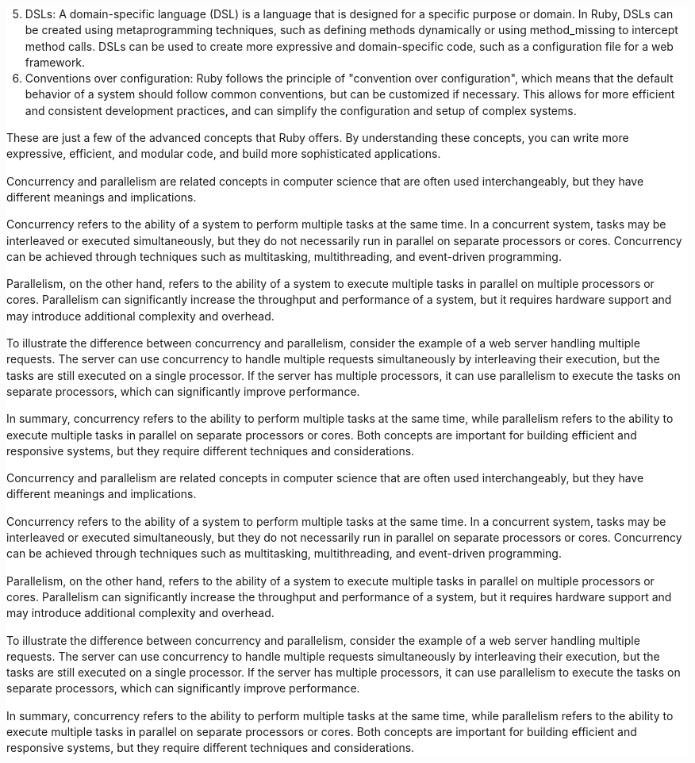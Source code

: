 5. DSLs: A domain-specific language (DSL) is a language that is designed for a specific purpose or domain. In Ruby, DSLs can be created using metaprogramming techniques, such as defining methods dynamically or using method\_missing to intercept method calls. DSLs can be used to create more expressive and domain-specific code, such as a configuration file for a web framework.
6. Conventions over configuration: Ruby follows the principle of "convention over configuration", which means that the default behavior of a system should follow common conventions, but can be customized if necessary. This allows for more efficient and consistent development practices, and can simplify the configuration and setup of complex systems.

These are just a few of the advanced concepts that Ruby offers. By understanding these concepts, you can write more expressive, efficient, and modular code, and build more sophisticated applications.

Concurrency and parallelism are related concepts in computer science that are often used interchangeably, but they have different meanings and implications.

Concurrency refers to the ability of a system to perform multiple tasks at the same time. In a concurrent system, tasks may be interleaved or executed simultaneously, but they do not necessarily run in parallel on separate processors or cores. Concurrency can be achieved through techniques such as multitasking, multithreading, and event-driven programming.

Parallelism, on the other hand, refers to the ability of a system to execute multiple tasks in parallel on multiple processors or cores. Parallelism can significantly increase the throughput and performance of a system, but it requires hardware support and may introduce additional complexity and overhead.

To illustrate the difference between concurrency and parallelism, consider the example of a web server handling multiple requests. The server can use concurrency to handle multiple requests simultaneously by interleaving their execution, but the tasks are still executed on a single processor. If the server has multiple processors, it can use parallelism to execute the tasks on separate processors, which can significantly improve performance.

In summary, concurrency refers to the ability to perform multiple tasks at the same time, while parallelism refers to the ability to execute multiple tasks in parallel on separate processors or cores. Both concepts are important for building efficient and responsive systems, but they require different techniques and considerations.

Concurrency and parallelism are related concepts in computer science that are often used interchangeably, but they have different meanings and implications.

Concurrency refers to the ability of a system to perform multiple tasks at the same time. In a concurrent system, tasks may be interleaved or executed simultaneously, but they do not necessarily run in parallel on separate processors or cores. Concurrency can be achieved through techniques such as multitasking, multithreading, and event-driven programming.

Parallelism, on the other hand, refers to the ability of a system to execute multiple tasks in parallel on multiple processors or cores. Parallelism can significantly increase the throughput and performance of a system, but it requires hardware support and may introduce additional complexity and overhead.

To illustrate the difference between concurrency and parallelism, consider the example of a web server handling multiple requests. The server can use concurrency to handle multiple requests simultaneously by interleaving their execution, but the tasks are still executed on a single processor. If the server has multiple processors, it can use parallelism to execute the tasks on separate processors, which can significantly improve performance.

In summary, concurrency refers to the ability to perform multiple tasks at the same time, while parallelism refers to the ability to execute multiple tasks in parallel on separate processors or cores. Both concepts are important for building efficient and responsive systems, but they require different techniques and considerations.
